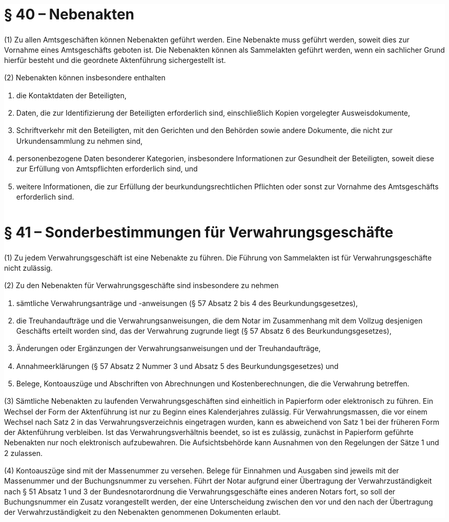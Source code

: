# § 40 – Nebenakten

(1) Zu allen Amtsgeschäften können Nebenakten geführt werden. Eine Nebenakte muss geführt werden, soweit dies zur Vornahme eines Amtsgeschäfts geboten ist. Die Nebenakten können als Sammelakten geführt werden, wenn ein sachlicher Grund hierfür besteht und die geordnete Aktenführung sichergestellt ist.

(2) Nebenakten können insbesondere enthalten

1. die Kontaktdaten der Beteiligten,

2. Daten, die zur Identifizierung der Beteiligten erforderlich sind, einschließlich Kopien vorgelegter Ausweisdokumente,

3. Schriftverkehr mit den Beteiligten, mit den Gerichten und den Behörden sowie andere Dokumente, die nicht zur Urkundensammlung zu nehmen sind,

4. personenbezogene Daten besonderer Kategorien, insbesondere Informationen zur Gesundheit der Beteiligten, soweit diese zur Erfüllung von Amtspflichten erforderlich sind, und

5. weitere Informationen, die zur Erfüllung der beurkundungsrechtlichen Pflichten oder sonst zur Vornahme des Amtsgeschäfts erforderlich sind.

# § 41 – Sonderbestimmungen für Verwahrungsgeschäfte

(1) Zu jedem Verwahrungsgeschäft ist eine Nebenakte zu führen. Die Führung von Sammelakten ist für Verwahrungsgeschäfte nicht zulässig.

(2) Zu den Nebenakten für Verwahrungsgeschäfte sind insbesondere zu nehmen

1. sämtliche Verwahrungsanträge und -anweisungen (§ 57 Absatz 2 bis 4 des Beurkundungsgesetzes),

2. die Treuhandaufträge und die Verwahrungsanweisungen, die dem Notar im Zusammenhang mit dem Vollzug desjenigen Geschäfts erteilt worden sind, das der Verwahrung zugrunde liegt (§ 57 Absatz 6 des Beurkundungsgesetzes),

3. Änderungen oder Ergänzungen der Verwahrungsanweisungen und der Treuhandaufträge,

4. Annahmeerklärungen (§ 57 Absatz 2 Nummer 3 und Absatz 5 des Beurkundungsgesetzes) und

5. Belege, Kontoauszüge und Abschriften von Abrechnungen und Kostenberechnungen, die die Verwahrung betreffen.

(3) Sämtliche Nebenakten zu laufenden Verwahrungsgeschäften sind einheitlich in Papierform oder elektronisch zu führen. Ein Wechsel der Form der Aktenführung ist nur zu Beginn eines Kalenderjahres zulässig. Für Verwahrungsmassen, die vor einem Wechsel nach Satz 2 in das Verwahrungsverzeichnis eingetragen wurden, kann es abweichend von Satz 1 bei der früheren Form der Aktenführung verbleiben. Ist das Verwahrungsverhältnis beendet, so ist es zulässig, zunächst in Papierform geführte Nebenakten nur noch elektronisch aufzubewahren. Die Aufsichtsbehörde kann Ausnahmen von den Regelungen der Sätze 1 und 2 zulassen.

(4) Kontoauszüge sind mit der Massenummer zu versehen. Belege für Einnahmen und Ausgaben sind jeweils mit der Massenummer und der Buchungsnummer zu versehen. Führt der Notar aufgrund einer Übertragung der Verwahrzuständigkeit nach § 51 Absatz 1 und 3 der Bundesnotarordnung die Verwahrungsgeschäfte eines anderen Notars fort, so soll der Buchungsnummer ein Zusatz vorangestellt werden, der eine Unterscheidung zwischen den vor und den nach der Übertragung der Verwahrzuständigkeit zu den Nebenakten genommenen Dokumenten erlaubt.
